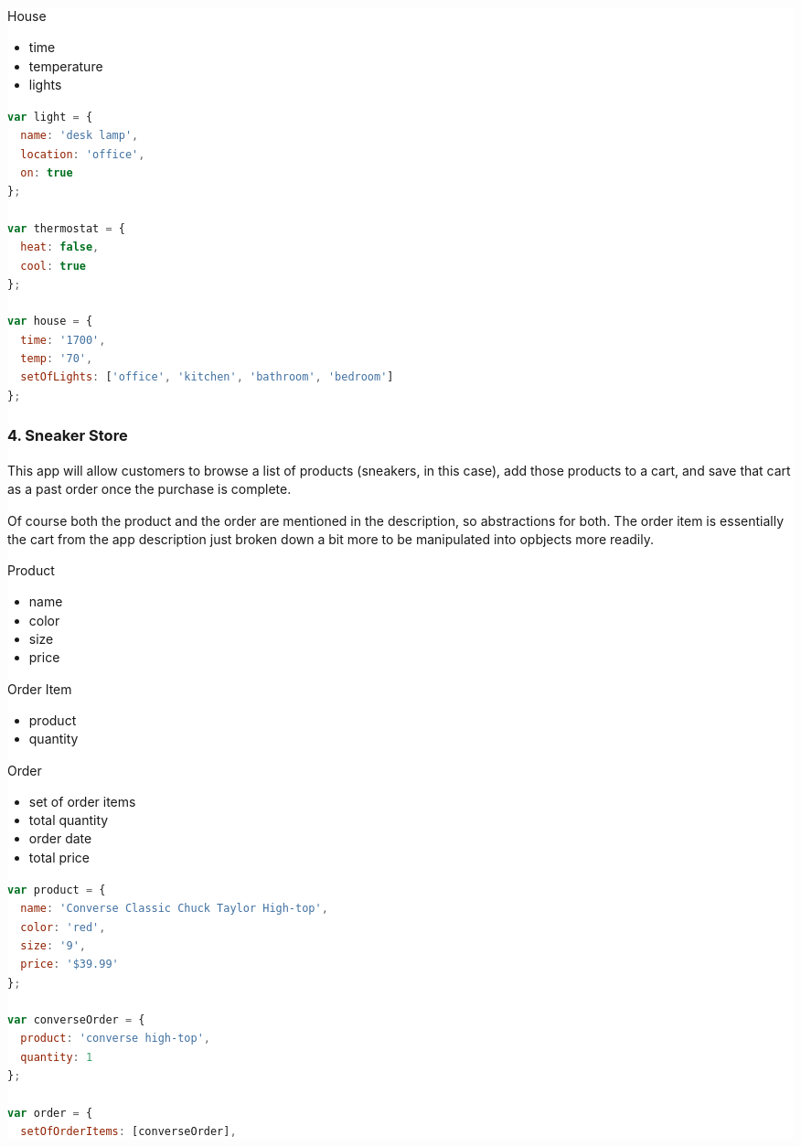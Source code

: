 House
- time
- temperature
- lights

```js
var light = {
  name: 'desk lamp',
  location: 'office',
  on: true
};

var thermostat = {
  heat: false,
  cool: true
};

var house = {
  time: '1700',
  temp: '70',
  setOfLights: ['office', 'kitchen', 'bathroom', 'bedroom']
};
```


### 4. Sneaker Store

This app will allow customers to browse a list of products (sneakers, in this
case), add those products to a cart, and save that cart as a past order once the
purchase is complete.


> >
Of course both the product and the order are mentioned in the description, so abstractions for both. The order item is essentially the cart from the app description just broken down a bit more to be manipulated into opbjects more readily.

Product
- name
- color
- size
- price

Order Item
- product
- quantity

Order
- set of order items
- total quantity
- order date
- total price

```js
var product = {
  name: 'Converse Classic Chuck Taylor High-top', 
  color: 'red',
  size: '9',
  price: '$39.99'
};

var converseOrder = {
  product: 'converse high-top',
  quantity: 1
};

var order = {
  setOfOrderItems: [converseOrder], 
```
